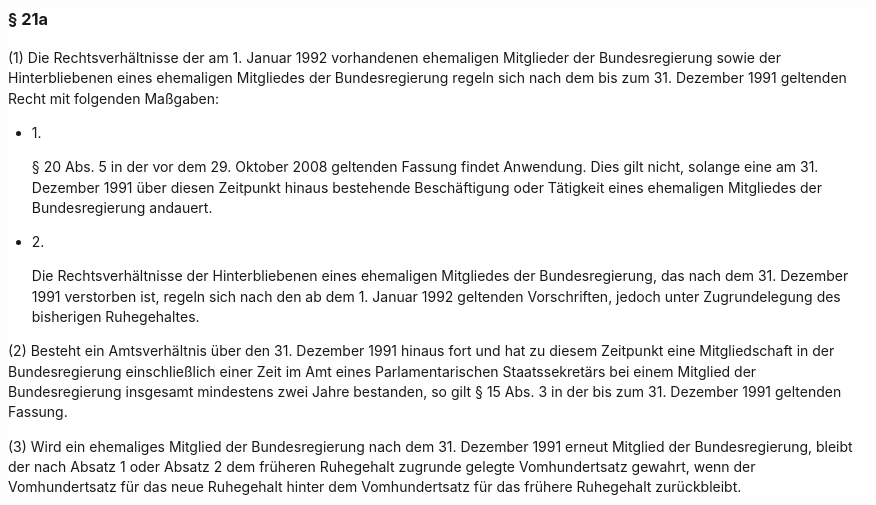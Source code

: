 </div>

</div>

<span id="BJNR004070953BJNE002504160.html"></span>

### § 21a  

<div>

<div class="jnhtml">

<div>

<div class="jurAbsatz">

(1) Die Rechtsverhältnisse der am 1. Januar 1992 vorhandenen ehemaligen
Mitglieder der Bundesregierung sowie der Hinterbliebenen eines
ehemaligen Mitgliedes der Bundesregierung regeln sich nach dem bis zum
31. Dezember 1991 geltenden Recht mit folgenden Maßgaben:

  - 1\.
    
    <div style="">
    
    § 20 Abs. 5 in der vor dem 29. Oktober 2008 geltenden Fassung findet
    Anwendung. Dies gilt nicht, solange eine am 31. Dezember 1991 über
    diesen Zeitpunkt hinaus bestehende Beschäftigung oder Tätigkeit
    eines ehemaligen Mitgliedes der Bundesregierung andauert.
    
    </div>

  - 2\.
    
    <div style="">
    
    Die Rechtsverhältnisse der Hinterbliebenen eines ehemaligen
    Mitgliedes der Bundesregierung, das nach dem 31. Dezember 1991
    verstorben ist, regeln sich nach den ab dem 1. Januar 1992 geltenden
    Vorschriften, jedoch unter Zugrundelegung des bisherigen
    Ruhegehaltes.
    
    </div>

</div>

<div class="jurAbsatz">

(2) Besteht ein Amtsverhältnis über den 31. Dezember 1991 hinaus fort
und hat zu diesem Zeitpunkt eine Mitgliedschaft in der Bundesregierung
einschließlich einer Zeit im Amt eines Parlamentarischen Staatssekretärs
bei einem Mitglied der Bundesregierung insgesamt mindestens zwei Jahre
bestanden, so gilt § 15 Abs. 3 in der bis zum 31. Dezember 1991
geltenden Fassung.

</div>

<div class="jurAbsatz">

(3) Wird ein ehemaliges Mitglied der Bundesregierung nach dem 31.
Dezember 1991 erneut Mitglied der Bundesregierung, bleibt der nach
Absatz 1 oder Absatz 2 dem früheren Ruhegehalt zugrunde gelegte
Vomhundertsatz gewahrt, wenn der Vomhundertsatz für das neue Ruhegehalt
hinter dem Vomhundertsatz für das frühere Ruhegehalt zurückbleibt.
